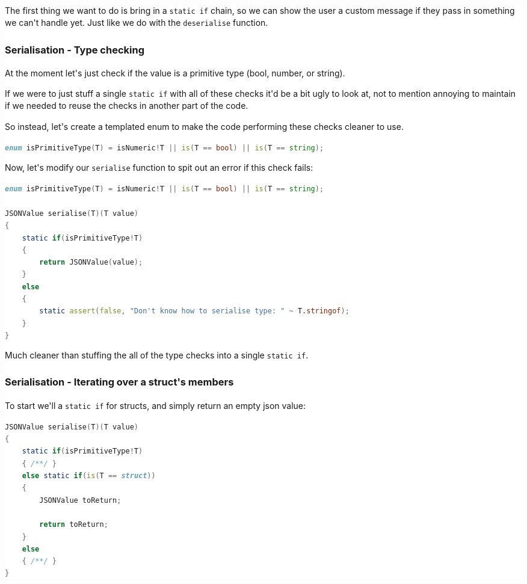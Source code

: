 The first thing we want to do is bring in a `static if` chain, so we
can show the user a custom message if they pass in something we can't handle yet.
Just like we do with the `deserialise` function.

### Serialisation - Type checking

At the moment let's just check if the value is a primitive type (bool, number, or string).

If we were to just stuff a single `static if` with all of these checks it'd be
a bit ugly to look at, not to mention annoying to maintain if we needed to reuse the checks
in another part of the code.

So instead, let's create a templated enum to make the code performing these
checks cleaner to use.

```d
enum isPrimitiveType(T) = isNumeric!T || is(T == bool) || is(T == string);
```

Now, let's modify our `serialise` function to spit out an error
if this check fails:

```d
enum isPrimitiveType(T) = isNumeric!T || is(T == bool) || is(T == string);

JSONValue serialise(T)(T value)
{
    static if(isPrimitiveType!T)
    {
        return JSONValue(value);
    }
    else
    {
        static assert(false, "Don't know how to serialise type: " ~ T.stringof);
    }
}
```

Much cleaner than stuffing the all of the type checks into a single `static if`.

### Serialisation - Iterating over a struct's members

To start we'll a `static if` for structs, and simply return an empty json value:

```d
JSONValue serialise(T)(T value)
{
    static if(isPrimitiveType!T)
    { /**/ }
    else static if(is(T == struct))
    {
        JSONValue toReturn;

        return toReturn;
    }
    else
    { /**/ }
}
```
